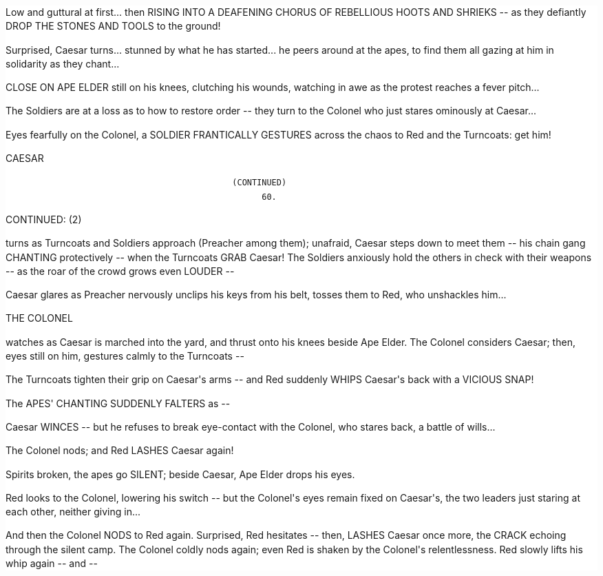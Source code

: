 Low and guttural at first... then RISING INTO A DEAFENING
CHORUS OF REBELLIOUS HOOTS AND SHRIEKS -- as they defiantly
DROP THE STONES AND TOOLS to the ground!

Surprised, Caesar turns... stunned by what he has started...
he peers around at the apes, to find them all gazing at him
in solidarity as they chant...

CLOSE ON APE ELDER still on his knees, clutching his wounds,
watching in awe as the protest reaches a fever pitch...

The Soldiers are at a loss as to how to restore order -- they
turn to the Colonel who just stares ominously at Caesar...

Eyes fearfully on the Colonel, a SOLDIER FRANTICALLY GESTURES
across the chaos to Red and the Turncoats: get him!

CAESAR




                                                  (CONTINUED)
                                                        60.
CONTINUED: (2)

turns as Turncoats and Soldiers approach (Preacher among
them); unafraid, Caesar steps down to meet them -- his chain
gang CHANTING protectively -- when the Turncoats GRAB Caesar!
The Soldiers anxiously hold the others in check with their
weapons -- as the roar of the crowd grows even LOUDER --

Caesar glares as Preacher nervously unclips his keys from his
belt, tosses them to Red, who unshackles him...

THE COLONEL

watches as Caesar is marched into the yard, and thrust onto
his knees beside Ape Elder. The Colonel considers Caesar;
then, eyes still on him, gestures calmly to the Turncoats --

The Turncoats tighten their grip on Caesar's arms -- and Red
suddenly WHIPS Caesar's back with a VICIOUS SNAP!

The APES' CHANTING SUDDENLY FALTERS as --

Caesar WINCES -- but he refuses to break eye-contact with the
Colonel, who stares back, a battle of wills...

The Colonel nods; and Red LASHES Caesar again!

Spirits broken, the apes go SILENT; beside Caesar, Ape Elder
drops his eyes.

Red looks to the Colonel, lowering his switch -- but the
Colonel's eyes remain fixed on Caesar's, the two leaders just
staring at each other, neither giving in...

And then the Colonel NODS to Red again. Surprised, Red
hesitates -- then, LASHES Caesar once more, the CRACK echoing
through the silent camp. The Colonel coldly nods again; even
Red is shaken by the Colonel's relentlessness. Red slowly
lifts his whip again -- and --
